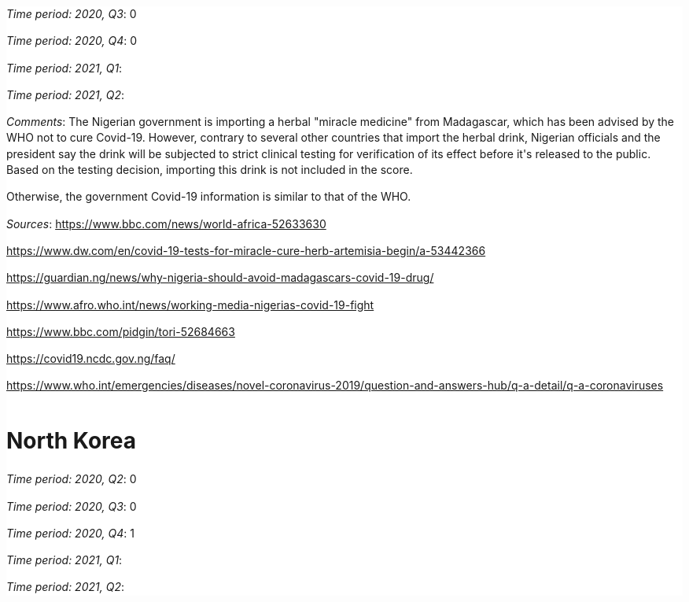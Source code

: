  
*Time period: 2020, Q3*: 0

 
*Time period: 2020, Q4*: 0

 
*Time period: 2021, Q1*: 

 
*Time period: 2021, Q2*: 

 

*Comments*:
 The Nigerian government is importing a herbal "miracle medicine" from Madagascar, which has been advised by the WHO not to cure Covid-19. However, contrary to several other countries that import the herbal drink, Nigerian officials and the president say the drink will be subjected to strict clinical testing for verification of its effect before it's released to the public. Based on the testing decision, importing this drink is not included in the score. 

Otherwise, the government Covid-19 information is similar to that of the WHO. 

*Sources*:
 https://www.bbc.com/news/world-africa-52633630



https://www.dw.com/en/covid-19-tests-for-miracle-cure-herb-artemisia-begin/a-53442366



https://guardian.ng/news/why-nigeria-should-avoid-madagascars-covid-19-drug/



https://www.afro.who.int/news/working-media-nigerias-covid-19-fight



https://www.bbc.com/pidgin/tori-52684663



https://covid19.ncdc.gov.ng/faq/



https://www.who.int/emergencies/diseases/novel-coronavirus-2019/question-and-answers-hub/q-a-detail/q-a-coronaviruses



# North Korea 
*Time period: 2020, Q2*: 0

 
*Time period: 2020, Q3*: 0

 
*Time period: 2020, Q4*: 1

 
*Time period: 2021, Q1*: 

 
*Time period: 2021, Q2*: 
